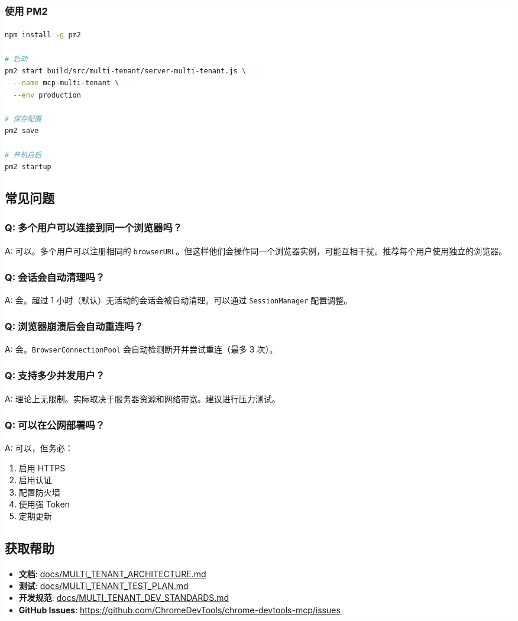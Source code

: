 ### 使用 PM2

```bash
npm install -g pm2

# 启动
pm2 start build/src/multi-tenant/server-multi-tenant.js \
  --name mcp-multi-tenant \
  --env production

# 保存配置
pm2 save

# 开机自启
pm2 startup
```

## 常见问题

### Q: 多个用户可以连接到同一个浏览器吗？

A: 可以。多个用户可以注册相同的 `browserURL`。但这样他们会操作同一个浏览器实例，可能互相干扰。推荐每个用户使用独立的浏览器。

### Q: 会话会自动清理吗？

A: 会。超过 1 小时（默认）无活动的会话会被自动清理。可以通过 `SessionManager` 配置调整。

### Q: 浏览器崩溃后会自动重连吗？

A: 会。`BrowserConnectionPool` 会自动检测断开并尝试重连（最多 3 次）。

### Q: 支持多少并发用户？

A: 理论上无限制。实际取决于服务器资源和网络带宽。建议进行压力测试。

### Q: 可以在公网部署吗？

A: 可以，但务必：
1. 启用 HTTPS
2. 启用认证
3. 配置防火墙
4. 使用强 Token
5. 定期更新

## 获取帮助

- **文档**: [docs/MULTI_TENANT_ARCHITECTURE.md](./MULTI_TENANT_ARCHITECTURE.md)
- **测试**: [docs/MULTI_TENANT_TEST_PLAN.md](./MULTI_TENANT_TEST_PLAN.md)
- **开发规范**: [docs/MULTI_TENANT_DEV_STANDARDS.md](./MULTI_TENANT_DEV_STANDARDS.md)
- **GitHub Issues**: https://github.com/ChromeDevTools/chrome-devtools-mcp/issues
